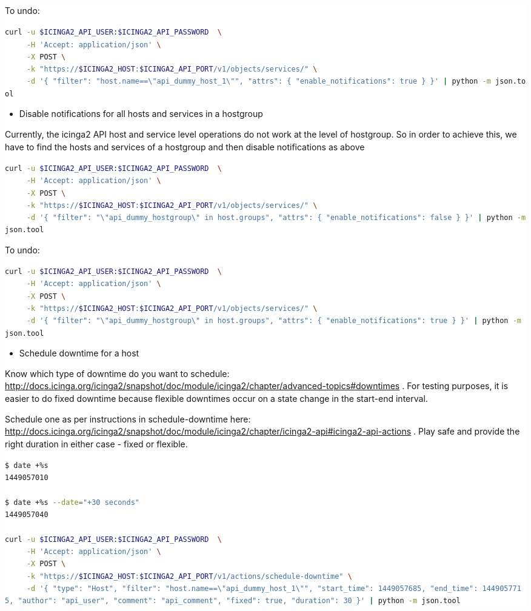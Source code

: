   To undo:

  ```bash
  curl -u $ICINGA2_API_USER:$ICINGA2_API_PASSWORD  \
       -H 'Accept: application/json' \
       -X POST \
       -k "https://$ICINGA2_HOST:$ICINGA2_API_PORT/v1/objects/services/" \
       -d '{ "filter": "host.name==\"api_dummy_host_1\"", "attrs": { "enable_notifications": true } }' | python -m json.tool
  ```

  * Disable notifications for all hosts and services in a hostgroup

  Currently, the icinga2 API host and service level operations do not work at the level of hostgroup. So in order to achieve this, we have to find the hosts and services of a hostgroup and then disable notifications as above

  ```bash
  curl -u $ICINGA2_API_USER:$ICINGA2_API_PASSWORD  \
       -H 'Accept: application/json' \
       -X POST \
       -k "https://$ICINGA2_HOST:$ICINGA2_API_PORT/v1/objects/services/" \
       -d '{ "filter": "\"api_dummy_hostgroup\" in host.groups", "attrs": { "enable_notifications": false } }' | python -m json.tool
  ```

  To undo:

  ```bash
  curl -u $ICINGA2_API_USER:$ICINGA2_API_PASSWORD  \
       -H 'Accept: application/json' \
       -X POST \
       -k "https://$ICINGA2_HOST:$ICINGA2_API_PORT/v1/objects/services/" \
       -d '{ "filter": "\"api_dummy_hostgroup\" in host.groups", "attrs": { "enable_notifications": true } }' | python -m json.tool
  ```

  * Schedule downtime for a host

  Know which type of downtime do you want to schedule: http://docs.icinga.org/icinga2/snapshot/doc/module/icinga2/chapter/advanced-topics#downtimes . For testing purposes, it is easier to do fixed downtime because flexible downtimes occur on a state change in the start-end interval.

  Schedule one as per instructions in schedule-downtime here: http://docs.icinga.org/icinga2/snapshot/doc/module/icinga2/chapter/icinga2-api#icinga2-api-actions . Play safe and provide the right duration in either case - fixed or flexible.

  ```bash
  $ date +%s
  1449057010

  $ date +%s --date="+30 seconds"
  1449057040

  curl -u $ICINGA2_API_USER:$ICINGA2_API_PASSWORD  \
       -H 'Accept: application/json' \
       -X POST \
       -k "https://$ICINGA2_HOST:$ICINGA2_API_PORT/v1/actions/schedule-downtime" \
       -d '{ "type": "Host", "filter": "host.name==\"api_dummy_host_1\"", "start_time": 1449057685, "end_time": 1449057715, "author": "api_user", "comment": "api_comment", "fixed": true, "duration": 30 }' | python -m json.tool
  ```
